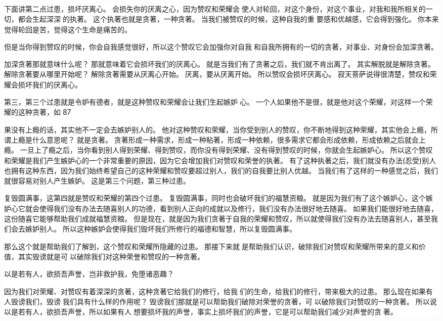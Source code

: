 下面讲第二点过患，损坏厌离心。
会损失你的厌离之心，因为赞叹和荣耀会
使人对轮回，对这个身份，对这个事业，对我和我所相关的一切，都会生起深深
的执著。
这个执著也就是贪著，一种贪著。
当我们被赞叹的时候，这种自我的重
要感和优越感，它会得到强化。
你本来觉得轮回是苦，觉得这个生命是痛苦的。

但是当你得到赞叹的时候，你会自我感觉很好，所以这个赞叹它会加强你对自我
和自我所拥有的一切的贪著，对事业、对身份会加深贪著。

加深贪著那就意味什么呢？
那就意味着它会损坏我们的厌离心。
就是当我们有了贪著之后，我们就不肯出离了。
其实解脱就是解除贪著。
解除贪著要从哪里开始呢？
解除贪著需要从厌离心开始。
厌离，要从厌离开始。
所以赞叹会损坏厌离心。
寂天菩萨说得很清楚，赞叹和荣耀会损坏我们的厌离心。

第三，第三个过患就是令妒有德者，就是这种赞叹和荣耀会让我们生起嫉妒
心。
一个人如果他不是很，就是他对这个荣耀，对这样一个荣耀的这种贪著，如
87

果没有上瘾的话，其实他不一定会去嫉妒别人的。
他对这种赞叹和荣耀，当你受到别人的赞叹，你不断地得到这种荣耀，其实他会上瘾，所谓上瘾是什么意思呢？
就是贪著。
贪著形成一种需求，形成一种粘著，形成一种依赖，很多需求它都会形成依赖，形成依赖之后就会上瘾。
一旦上了瘾之后，当你看到别人得到荣耀、得到赞叹，而你没有得到荣耀、没有得到赞叹的时候，你就会生起嫉妒心。
所以这个赞叹和荣耀是我们产生嫉妒心的一个非常重要的原因，因为它会增加我们对赞叹和荣誉的执著。
有了这种执著之后，我们就没有办法(忍受)别人也拥有这种东西，因为我们始终希望自己的这种荣耀和赞叹要超过别人，我们的自我要比别人优越。
当我们有了这样的一种感觉之后，我们就很容易对别人产生嫉妒。
这是第三个问题，第三种过患。

复毁圆满事，这第四就是赞叹和荣耀的第四个过患。
复毁圆满事，同时也会破坏我们的福慧资粮。
就是因为我们有了这个嫉妒心，这个嫉妒心它就会使得我们没有办法去随喜别人的功德，看到别人正向的成就以及修行，我们没有办法很好地去随喜。
如果我们能很好地去随喜，这份随喜它能够帮助我们成就福慧资粮。
但是现在，就是因为我们贪著于自我的荣耀和赞叹，所以就使得我们没有办法去随喜别人，甚至我们会去嫉妒别人。
所以这种嫉妒会使得我们毁坏我们所修行的福德和智慧，所以复毁圆满事。

那么这个就是帮助我们了解到，这个赞叹和荣耀所隐藏的过患。
那接下来就
是帮助我们认识，破除我们对赞叹和荣耀所带来的意义和价值，其实毁谤就是可
以破除我们对这种荣誉和赞叹的一种贪著。

以是若有人，欲损吾声誉，岂非救护我，免堕诸恶趣？

因为我们对荣耀、对赞叹有着深深的贪著，这种贪著它给我们的修行，给我
们的生命，给我们的修行，带来极大的过患。
那么现在如果有人毁谤我们，毁谤
我们具有什么样的作用呢？
毁谤我们那就是可以帮助我们破除对荣誉的贪著，可
以破除我们对赞叹的一种贪著。
所以说以是若有人，欲损吾声誉，所以如果有人
想要损坏我的声誉，事实上损坏我们的声誉，它是可以帮助我们减少对声誉的贪
著。
